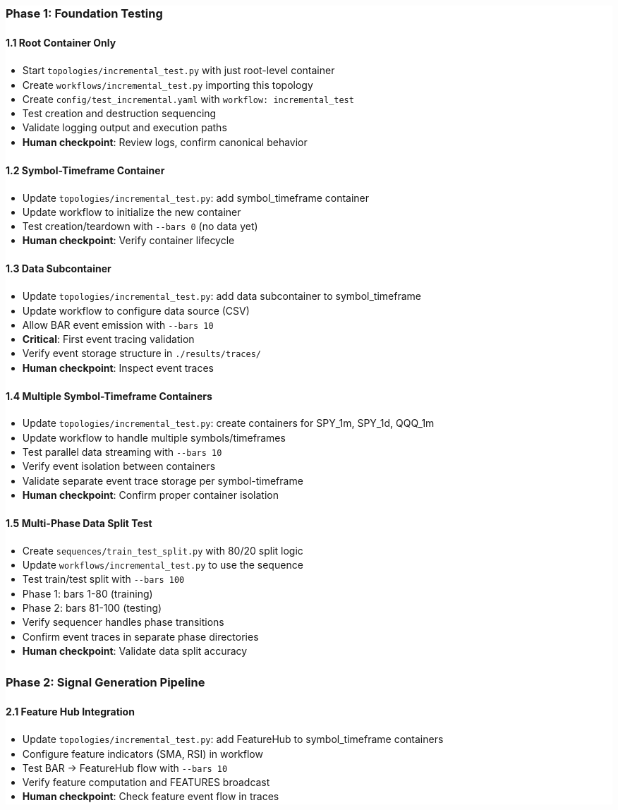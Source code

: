 ### Phase 1: Foundation Testing

#### 1.1 Root Container Only
- Start `topologies/incremental_test.py` with just root-level container
- Create `workflows/incremental_test.py` importing this topology
- Create `config/test_incremental.yaml` with `workflow: incremental_test`
- Test creation and destruction sequencing
- Validate logging output and execution paths
- **Human checkpoint**: Review logs, confirm canonical behavior

#### 1.2 Symbol-Timeframe Container
- Update `topologies/incremental_test.py`: add symbol_timeframe container
- Update workflow to initialize the new container
- Test creation/teardown with `--bars 0` (no data yet)
- **Human checkpoint**: Verify container lifecycle

#### 1.3 Data Subcontainer
- Update `topologies/incremental_test.py`: add data subcontainer to symbol_timeframe
- Update workflow to configure data source (CSV)
- Allow BAR event emission with `--bars 10`
- **Critical**: First event tracing validation
- Verify event storage structure in `./results/traces/`
- **Human checkpoint**: Inspect event traces

#### 1.4 Multiple Symbol-Timeframe Containers
- Update `topologies/incremental_test.py`: create containers for SPY_1m, SPY_1d, QQQ_1m
- Update workflow to handle multiple symbols/timeframes
- Test parallel data streaming with `--bars 10`
- Verify event isolation between containers
- Validate separate event trace storage per symbol-timeframe
- **Human checkpoint**: Confirm proper container isolation

#### 1.5 Multi-Phase Data Split Test
- Create `sequences/train_test_split.py` with 80/20 split logic
- Update `workflows/incremental_test.py` to use the sequence
- Test train/test split with `--bars 100`
- Phase 1: bars 1-80 (training)
- Phase 2: bars 81-100 (testing)
- Verify sequencer handles phase transitions
- Confirm event traces in separate phase directories
- **Human checkpoint**: Validate data split accuracy

### Phase 2: Signal Generation Pipeline

#### 2.1 Feature Hub Integration
- Update `topologies/incremental_test.py`: add FeatureHub to symbol_timeframe containers
- Configure feature indicators (SMA, RSI) in workflow
- Test BAR → FeatureHub flow with `--bars 10`
- Verify feature computation and FEATURES broadcast
- **Human checkpoint**: Check feature event flow in traces
